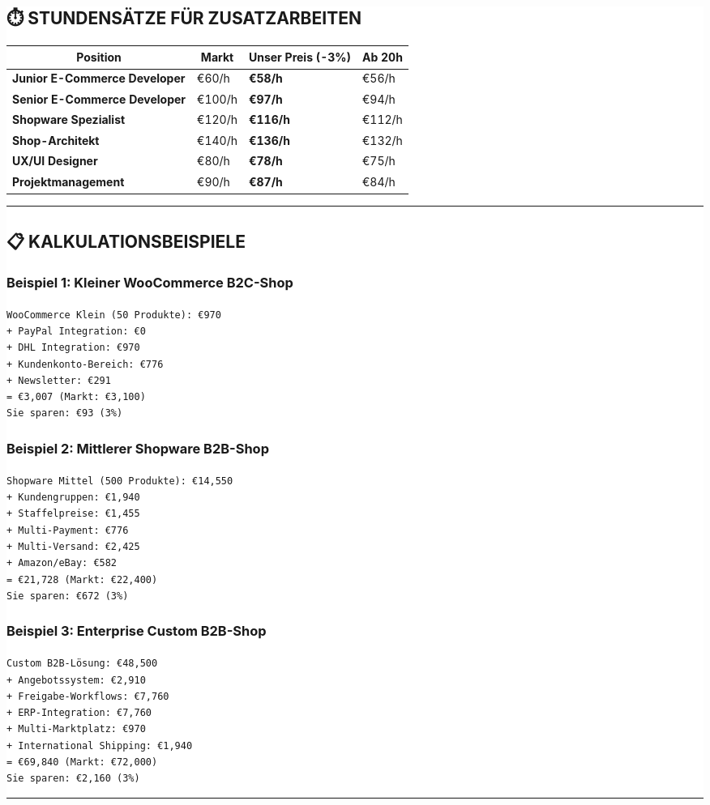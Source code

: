 
## ⏱️ STUNDENSÄTZE FÜR ZUSATZARBEITEN

| Position | Markt | Unser Preis (-3%) | Ab 20h |
| --- | --- | --- | --- |
| **Junior E-Commerce Developer** | €60/h | **€58/h** | €56/h |
| **Senior E-Commerce Developer** | €100/h | **€97/h** | €94/h |
| **Shopware Spezialist** | €120/h | **€116/h** | €112/h |
| **Shop-Architekt** | €140/h | **€136/h** | €132/h |
| **UX/UI Designer** | €80/h | **€78/h** | €75/h |
| **Projektmanagement** | €90/h | **€87/h** | €84/h |

---

## 📋 KALKULATIONSBEISPIELE

### Beispiel 1: Kleiner WooCommerce B2C-Shop

```
WooCommerce Klein (50 Produkte): €970
+ PayPal Integration: €0
+ DHL Integration: €970
+ Kundenkonto-Bereich: €776
+ Newsletter: €291
= €3,007 (Markt: €3,100)
Sie sparen: €93 (3%)

```

### Beispiel 2: Mittlerer Shopware B2B-Shop

```
Shopware Mittel (500 Produkte): €14,550
+ Kundengruppen: €1,940
+ Staffelpreise: €1,455
+ Multi-Payment: €776
+ Multi-Versand: €2,425
+ Amazon/eBay: €582
= €21,728 (Markt: €22,400)
Sie sparen: €672 (3%)

```

### Beispiel 3: Enterprise Custom B2B-Shop

```
Custom B2B-Lösung: €48,500
+ Angebotssystem: €2,910
+ Freigabe-Workflows: €7,760
+ ERP-Integration: €7,760
+ Multi-Marktplatz: €970
+ International Shipping: €1,940
= €69,840 (Markt: €72,000)
Sie sparen: €2,160 (3%)

```

---